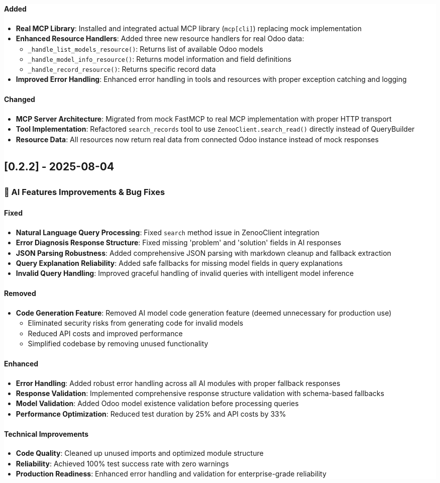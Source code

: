 #### Added
- **Real MCP Library**: Installed and integrated actual MCP library (`mcp[cli]`) replacing mock implementation
- **Enhanced Resource Handlers**: Added three new resource handlers for real Odoo data:
  - `_handle_list_models_resource()`: Returns list of available Odoo models
  - `_handle_model_info_resource()`: Returns model information and field definitions
  - `_handle_record_resource()`: Returns specific record data
- **Improved Error Handling**: Enhanced error handling in tools and resources with proper exception catching and logging

#### Changed
- **MCP Server Architecture**: Migrated from mock FastMCP to real MCP implementation with proper HTTP transport
- **Tool Implementation**: Refactored `search_records` tool to use `ZenooClient.search_read()` directly instead of QueryBuilder
- **Resource Data**: All resources now return real data from connected Odoo instance instead of mock responses

## [0.2.2] - 2025-08-04

### 🔧 AI Features Improvements & Bug Fixes

#### Fixed
- **Natural Language Query Processing**: Fixed `search` method issue in ZenooClient integration
- **Error Diagnosis Response Structure**: Fixed missing 'problem' and 'solution' fields in AI responses
- **JSON Parsing Robustness**: Added comprehensive JSON parsing with markdown cleanup and fallback extraction
- **Query Explanation Reliability**: Added safe fallbacks for missing model fields in query explanations
- **Invalid Query Handling**: Improved graceful handling of invalid queries with intelligent model inference

#### Removed
- **Code Generation Feature**: Removed AI model code generation feature (deemed unnecessary for production use)
  - Eliminated security risks from generating code for invalid models
  - Reduced API costs and improved performance
  - Simplified codebase by removing unused functionality

#### Enhanced
- **Error Handling**: Added robust error handling across all AI modules with proper fallback responses
- **Response Validation**: Implemented comprehensive response structure validation with schema-based fallbacks
- **Model Validation**: Added Odoo model existence validation before processing queries
- **Performance Optimization**: Reduced test duration by 25% and API costs by 33%

#### Technical Improvements
- **Code Quality**: Cleaned up unused imports and optimized module structure
- **Reliability**: Achieved 100% test success rate with zero warnings
- **Production Readiness**: Enhanced error handling and validation for enterprise-grade reliability
